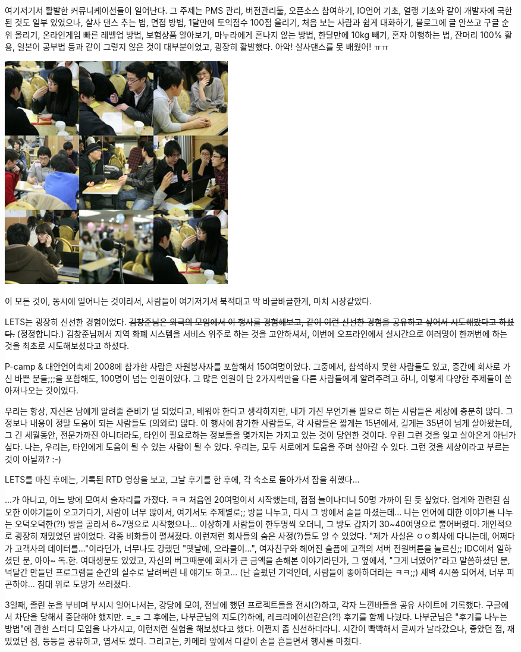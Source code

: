 여기저기서 활발한 커뮤니케이션들이 일어난다. 그 주제는 PMS 관리, 버전관리툴, 오픈소스 참여하기, IO언어 기초, 얼랭 기초와 같이 개발자에 국한된 것도 일부 있었으나, 살사 댄스 추는 법, 면접 방법, 1달만에 토익점수 100점 올리기, 처음 보는 사람과 쉽게 대화하기, 블로그에 글 안쓰고 구글 순위 올리기, 온라인게임 빠른 레벨업 방법, 보험상품 알아보기, 마누라에게 혼나지 않는 방법, 한달만에 10kg 빼기, 혼자 여행하는 법, 잔머리 100% 활용, 일본어 공부법 등과 같이 그렇지 않은 것이 대부분이었고, 굉장히 활발했다. 아악! 살사댄스를 못 배웠어! ㅠㅠ

![](/images/m9knt7eCSO1qajt8r.png)

이 모든 것이, 동시에 일어나는 것이라서, 사람들이 여기저기서 북적대고 막 바글바글한게, 마치 시장같았다.

LETS는 굉장히 신선한 경험이었다. <strike>김창준님은 외국의 모임에서 이 행사를 경험해보고, 같이 이런 신선한 경험을 공유하고 싶어서 시도해봤다고 하셨다.</strike> (정정합니다.) 김창준님께서 지역 화폐 시스템을 서비스 위주로 하는 것을 고안하셔서, 이번에 오프라인에서 실시간으로 여러명이 한꺼번에 하는 것을 최초로 시도해보셨다고 하셨다.

P-camp & 대안언어축제 2008에 참가한 사람은 자원봉사자를 포함해서 150여명이었다. 그중에서, 참석하지 못한 사람들도 있고, 중간에 회사로 가신 바쁜 분들;;;을 포함해도, 100명이 넘는 인원이었다. 그 많은 인원이 단 2가지씩만을 다른 사람들에게 알려주려고 하니, 이렇게 다양한 주제들이 쏟아져나오는 것이었다.

우리는 항상, 자신은 남에게 알려줄 준비가 덜 되었다고, 배워야 한다고 생각하지만, 내가 가진 무언가를 필요로 하는 사람들은 세상에 충분히 많다. 그 정보나 내용이 정말 도움이 되는 사람들도 (의외로) 많다. 이 행사에 참가한 사람들도, 각 사람들은 짧게는 15년에서, 길게는 35년이 넘게 살아왔는데, 그 긴 세월동안, 전문가까진 아니더라도, 타인이 필요로하는 정보들을 몇가지는 가지고 있는 것이 당연한 것이다. 우린 그런 것을 잊고 살아온게 아닌가 싶다. 나는, 우리는, 타인에게 도움이 될 수 있는 사람이 될 수 있다. 우리는, 모두 서로에게 도움을 주며 살아갈 수 있다. 그런 것을 세상이라고 부르는 것이 아닐까? :-)

LETS를 마친 후에는, 기록된 RTD 영상을 보고, 그날 후기를 한 후에, 각 숙소로 돌아가서 잠을 취했다...

...가 아니고, 어느 방에 모여서 술자리를 가졌다. ㅋㅋ 처음엔 20여명이서 시작했는데, 점점 늘어나더니 50명 가까이 된 듯 싶었다. 업계와 관련된 심오한 이야기들이 오고가다가, 사람이 너무 많아서, 여기서도 주제별로;; 방을 나누고, 다시 그 방에서 술을 마셨는데... 나는 언어에 대한 이야기를 나누는 오덕오덕한(?!) 방을 골라서 6~7명으로 시작했으나... 이상하게 사람들이 한두명씩 오더니, 그 방도 갑자기 30~40여명으로 뿔어버렸다. 개인적으로 굉장히 재밌었던 밤이었다. 각종 비화들이 펼쳐졌다. 이런저런 회사들의 숨은 사정(?)들도 알 수 있었다. "제가 사실은 ㅇㅇ회사에 다니는데, 어쩌다가 고객사의 데이터를..."이라던가, 너무나도 강했던 "옛날에, 오라클이...", 여자친구와 헤어진 슬픔에 고객의 서버 전원버튼을 눌르신;; IDC에서 일하셨던 분, 아아~ 독.한. 여대생분도 있었고, 자신의 버그때문에 회사가 큰 금액을 손해본 이야기라던가, 그 옆에서, "그게 너였어?"라고 말씀하셨던 분, 넉달간 만들던 프로그램을 순간의 실수로 날려버린 내 얘기도 하고... (난 슬펐던 기억인데, 사람들이 좋아하더라는 ㅋㅋ;;) 새벽 4시쯤 되어서, 너무 피곤하야... 침대 위로 도망가 쓰러졌다.

3일째, 졸린 눈을 부비며 부시시 일어나서는, 강당에 모여, 전날에 했던 프로젝트들을 전시(?)하고, 각자 느낀바들을 공유 사이트에 기록했다. 구글에서 차단을 당해서 중단해야 했지만. =_= 그 후에는, 나부군님의 지도(?)하에, 레크리에이션같은(?!) 후기를 함께 나눴다. 나부군님은 "후기를 나누는 방법"에 관한 스터디 모임을 나가시고, 이런저런 실험을 해보셨다고 했다. 어쩐지 좀 신선하더라니. 시간이 빡빡해서 글씨가 날라갔으나, 좋았던 점, 재밌었던 점, 등등을 공유하고, 엽서도 썼다. 그리고는, 카메라 앞에서 다같이 손을 흔들면서 행사를 마쳤다.
